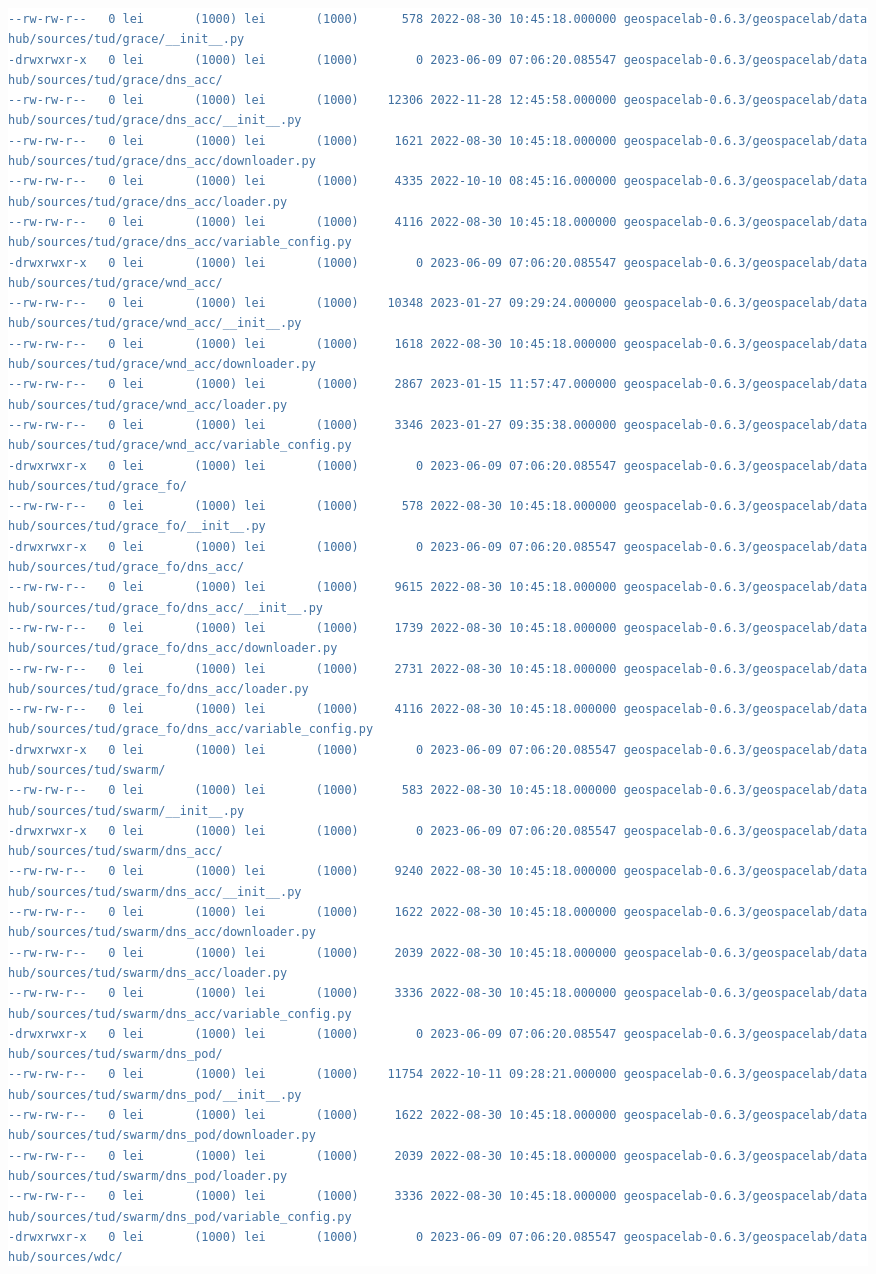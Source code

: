 ```diff
--rw-rw-r--   0 lei       (1000) lei       (1000)      578 2022-08-30 10:45:18.000000 geospacelab-0.6.3/geospacelab/datahub/sources/tud/grace/__init__.py
-drwxrwxr-x   0 lei       (1000) lei       (1000)        0 2023-06-09 07:06:20.085547 geospacelab-0.6.3/geospacelab/datahub/sources/tud/grace/dns_acc/
--rw-rw-r--   0 lei       (1000) lei       (1000)    12306 2022-11-28 12:45:58.000000 geospacelab-0.6.3/geospacelab/datahub/sources/tud/grace/dns_acc/__init__.py
--rw-rw-r--   0 lei       (1000) lei       (1000)     1621 2022-08-30 10:45:18.000000 geospacelab-0.6.3/geospacelab/datahub/sources/tud/grace/dns_acc/downloader.py
--rw-rw-r--   0 lei       (1000) lei       (1000)     4335 2022-10-10 08:45:16.000000 geospacelab-0.6.3/geospacelab/datahub/sources/tud/grace/dns_acc/loader.py
--rw-rw-r--   0 lei       (1000) lei       (1000)     4116 2022-08-30 10:45:18.000000 geospacelab-0.6.3/geospacelab/datahub/sources/tud/grace/dns_acc/variable_config.py
-drwxrwxr-x   0 lei       (1000) lei       (1000)        0 2023-06-09 07:06:20.085547 geospacelab-0.6.3/geospacelab/datahub/sources/tud/grace/wnd_acc/
--rw-rw-r--   0 lei       (1000) lei       (1000)    10348 2023-01-27 09:29:24.000000 geospacelab-0.6.3/geospacelab/datahub/sources/tud/grace/wnd_acc/__init__.py
--rw-rw-r--   0 lei       (1000) lei       (1000)     1618 2022-08-30 10:45:18.000000 geospacelab-0.6.3/geospacelab/datahub/sources/tud/grace/wnd_acc/downloader.py
--rw-rw-r--   0 lei       (1000) lei       (1000)     2867 2023-01-15 11:57:47.000000 geospacelab-0.6.3/geospacelab/datahub/sources/tud/grace/wnd_acc/loader.py
--rw-rw-r--   0 lei       (1000) lei       (1000)     3346 2023-01-27 09:35:38.000000 geospacelab-0.6.3/geospacelab/datahub/sources/tud/grace/wnd_acc/variable_config.py
-drwxrwxr-x   0 lei       (1000) lei       (1000)        0 2023-06-09 07:06:20.085547 geospacelab-0.6.3/geospacelab/datahub/sources/tud/grace_fo/
--rw-rw-r--   0 lei       (1000) lei       (1000)      578 2022-08-30 10:45:18.000000 geospacelab-0.6.3/geospacelab/datahub/sources/tud/grace_fo/__init__.py
-drwxrwxr-x   0 lei       (1000) lei       (1000)        0 2023-06-09 07:06:20.085547 geospacelab-0.6.3/geospacelab/datahub/sources/tud/grace_fo/dns_acc/
--rw-rw-r--   0 lei       (1000) lei       (1000)     9615 2022-08-30 10:45:18.000000 geospacelab-0.6.3/geospacelab/datahub/sources/tud/grace_fo/dns_acc/__init__.py
--rw-rw-r--   0 lei       (1000) lei       (1000)     1739 2022-08-30 10:45:18.000000 geospacelab-0.6.3/geospacelab/datahub/sources/tud/grace_fo/dns_acc/downloader.py
--rw-rw-r--   0 lei       (1000) lei       (1000)     2731 2022-08-30 10:45:18.000000 geospacelab-0.6.3/geospacelab/datahub/sources/tud/grace_fo/dns_acc/loader.py
--rw-rw-r--   0 lei       (1000) lei       (1000)     4116 2022-08-30 10:45:18.000000 geospacelab-0.6.3/geospacelab/datahub/sources/tud/grace_fo/dns_acc/variable_config.py
-drwxrwxr-x   0 lei       (1000) lei       (1000)        0 2023-06-09 07:06:20.085547 geospacelab-0.6.3/geospacelab/datahub/sources/tud/swarm/
--rw-rw-r--   0 lei       (1000) lei       (1000)      583 2022-08-30 10:45:18.000000 geospacelab-0.6.3/geospacelab/datahub/sources/tud/swarm/__init__.py
-drwxrwxr-x   0 lei       (1000) lei       (1000)        0 2023-06-09 07:06:20.085547 geospacelab-0.6.3/geospacelab/datahub/sources/tud/swarm/dns_acc/
--rw-rw-r--   0 lei       (1000) lei       (1000)     9240 2022-08-30 10:45:18.000000 geospacelab-0.6.3/geospacelab/datahub/sources/tud/swarm/dns_acc/__init__.py
--rw-rw-r--   0 lei       (1000) lei       (1000)     1622 2022-08-30 10:45:18.000000 geospacelab-0.6.3/geospacelab/datahub/sources/tud/swarm/dns_acc/downloader.py
--rw-rw-r--   0 lei       (1000) lei       (1000)     2039 2022-08-30 10:45:18.000000 geospacelab-0.6.3/geospacelab/datahub/sources/tud/swarm/dns_acc/loader.py
--rw-rw-r--   0 lei       (1000) lei       (1000)     3336 2022-08-30 10:45:18.000000 geospacelab-0.6.3/geospacelab/datahub/sources/tud/swarm/dns_acc/variable_config.py
-drwxrwxr-x   0 lei       (1000) lei       (1000)        0 2023-06-09 07:06:20.085547 geospacelab-0.6.3/geospacelab/datahub/sources/tud/swarm/dns_pod/
--rw-rw-r--   0 lei       (1000) lei       (1000)    11754 2022-10-11 09:28:21.000000 geospacelab-0.6.3/geospacelab/datahub/sources/tud/swarm/dns_pod/__init__.py
--rw-rw-r--   0 lei       (1000) lei       (1000)     1622 2022-08-30 10:45:18.000000 geospacelab-0.6.3/geospacelab/datahub/sources/tud/swarm/dns_pod/downloader.py
--rw-rw-r--   0 lei       (1000) lei       (1000)     2039 2022-08-30 10:45:18.000000 geospacelab-0.6.3/geospacelab/datahub/sources/tud/swarm/dns_pod/loader.py
--rw-rw-r--   0 lei       (1000) lei       (1000)     3336 2022-08-30 10:45:18.000000 geospacelab-0.6.3/geospacelab/datahub/sources/tud/swarm/dns_pod/variable_config.py
-drwxrwxr-x   0 lei       (1000) lei       (1000)        0 2023-06-09 07:06:20.085547 geospacelab-0.6.3/geospacelab/datahub/sources/wdc/
```